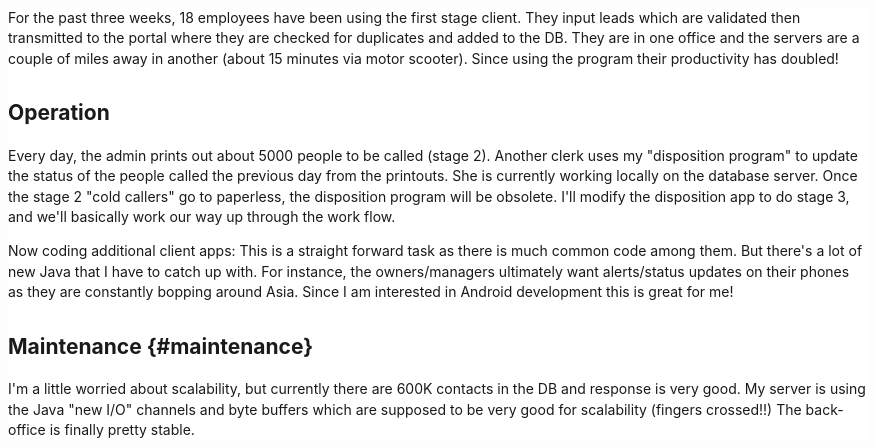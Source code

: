 For the past three weeks, 18 employees have been using the first stage client. They
 input leads which are validated then transmitted to the portal where they are checked
 for duplicates and added to the DB. They are in one office and the servers are a couple
 of miles away in another (about 15 minutes via motor scooter). Since using the program
 their productivity has doubled!

## Operation
Every day, the admin prints out about 5000 people to be called (stage 2). Another
 clerk uses my "disposition program" to update the status of the people called the
 previous day from the printouts. She is currently working locally on the database
 server. Once the stage 2 "cold callers" go to paperless, the disposition program will
 be obsolete. I'll modify the disposition app to do stage 3, and we'll basically work
 our way up through the work flow.

Now coding additional client apps: This is a straight forward task as there is much
 common code among them. But there's a lot of new Java that I have to catch up with.
 For instance, the owners/managers ultimately want alerts/status updates on their phones
 as they are constantly bopping around Asia. Since I am interested in Android development
 this is great for me!


## Maintenance {#maintenance}
I'm a little worried about scalability, but currently there are 600K contacts in the
 DB and response is very good. My server is using the Java "new I/O" channels and byte
 buffers which are supposed to be very good for scalability (fingers crossed!!) The
 back-office is finally pretty stable.
